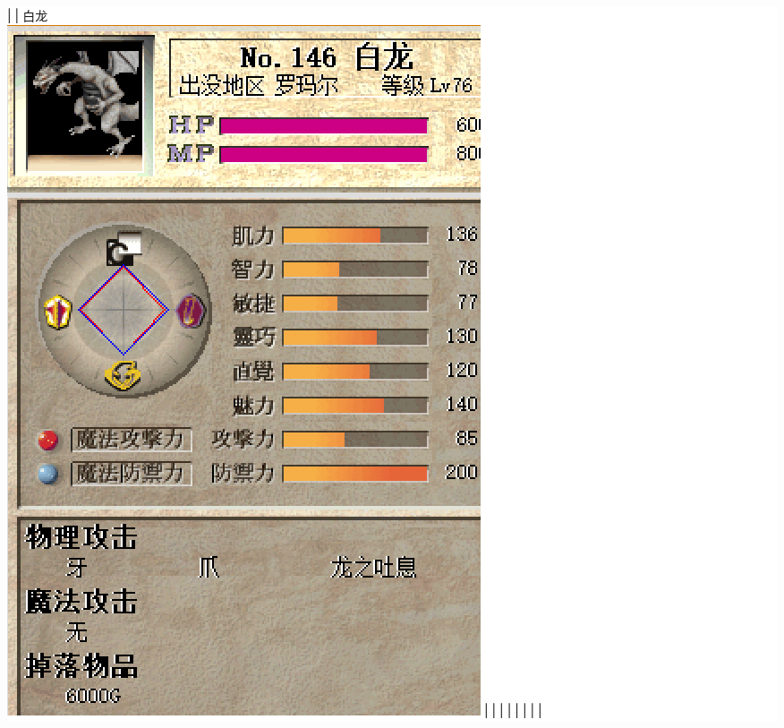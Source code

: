 |                                                         | 白龙<br> ![\|250](_media/2c2b2b32885db5de391b6b2801404a82_MD5.png)      |                                                         |     |
|                                                         |                                                         |                                                         |     |
